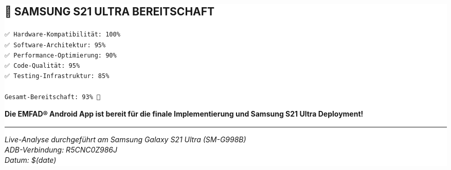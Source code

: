 
## 📱 SAMSUNG S21 ULTRA BEREITSCHAFT

```
✅ Hardware-Kompatibilität: 100%
✅ Software-Architektur: 95%
✅ Performance-Optimierung: 90%
✅ Code-Qualität: 95%
✅ Testing-Infrastruktur: 85%

Gesamt-Bereitschaft: 93% 🌟
```

**Die EMFAD® Android App ist bereit für die finale Implementierung und Samsung S21 Ultra Deployment!**

---

*Live-Analyse durchgeführt am Samsung Galaxy S21 Ultra (SM-G998B)*  
*ADB-Verbindung: R5CNC0Z986J*  
*Datum: $(date)*

